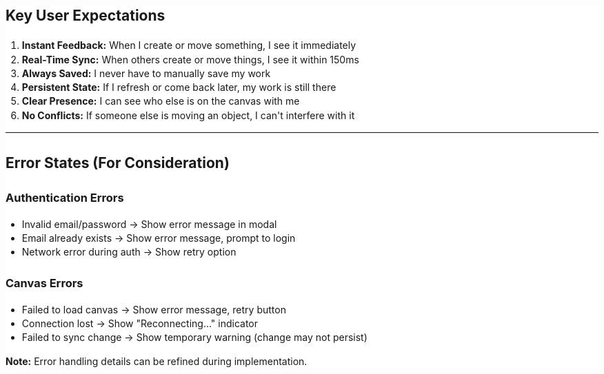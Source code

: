 ## Key User Expectations

1. **Instant Feedback:** When I create or move something, I see it immediately
2. **Real-Time Sync:** When others create or move things, I see it within 150ms
3. **Always Saved:** I never have to manually save my work
4. **Persistent State:** If I refresh or come back later, my work is still there
5. **Clear Presence:** I can see who else is on the canvas with me
6. **No Conflicts:** If someone else is moving an object, I can't interfere with it

---

## Error States (For Consideration)

### Authentication Errors
- Invalid email/password → Show error message in modal
- Email already exists → Show error message, prompt to login
- Network error during auth → Show retry option

### Canvas Errors
- Failed to load canvas → Show error message, retry button
- Connection lost → Show "Reconnecting..." indicator
- Failed to sync change → Show temporary warning (change may not persist)

**Note:** Error handling details can be refined during implementation.